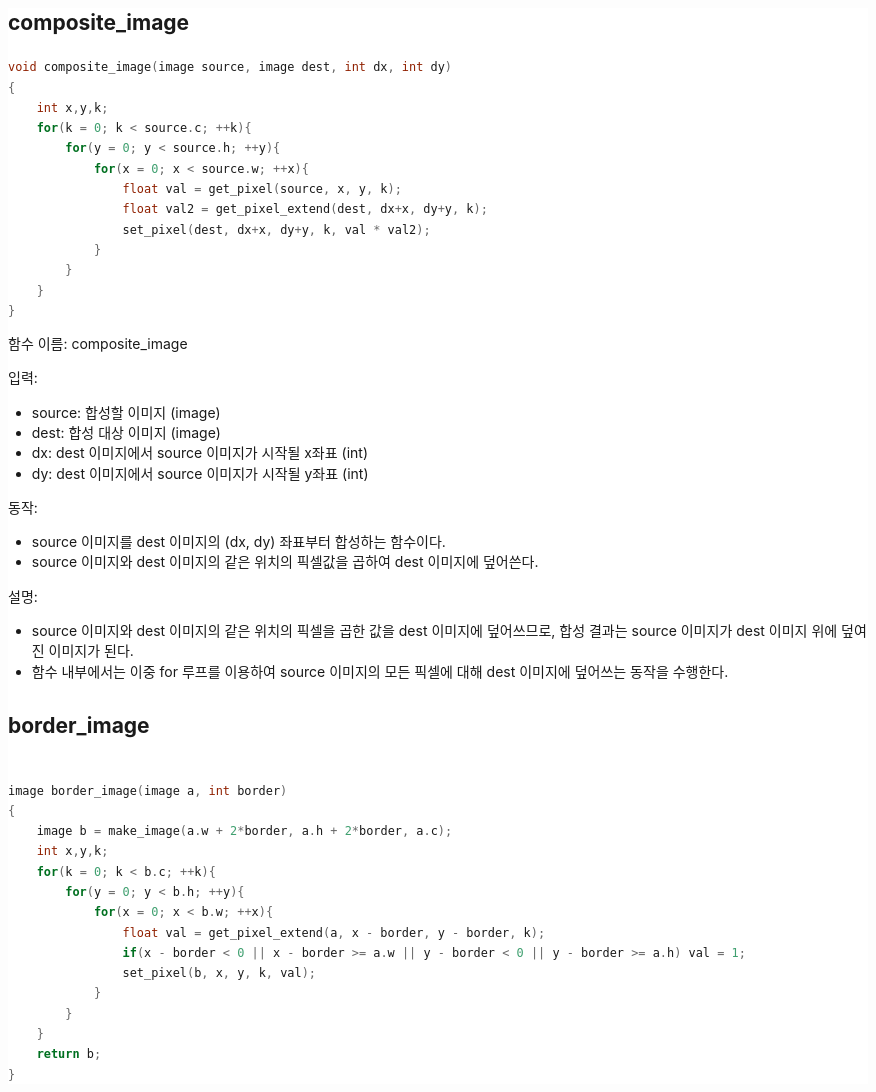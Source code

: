 

## composite\_image

```c
void composite_image(image source, image dest, int dx, int dy)
{
    int x,y,k;
    for(k = 0; k < source.c; ++k){
        for(y = 0; y < source.h; ++y){
            for(x = 0; x < source.w; ++x){
                float val = get_pixel(source, x, y, k);
                float val2 = get_pixel_extend(dest, dx+x, dy+y, k);
                set_pixel(dest, dx+x, dy+y, k, val * val2);
            }
        }
    }
}
```

함수 이름: composite\_image

입력:

* source: 합성할 이미지 (image)
* dest: 합성 대상 이미지 (image)
* dx: dest 이미지에서 source 이미지가 시작될 x좌표 (int)
* dy: dest 이미지에서 source 이미지가 시작될 y좌표 (int)

동작:&#x20;

* source 이미지를 dest 이미지의 (dx, dy) 좌표부터 합성하는 함수이다.&#x20;
* source 이미지와 dest 이미지의 같은 위치의 픽셀값을 곱하여 dest 이미지에 덮어쓴다.

설명:&#x20;

* source 이미지와 dest 이미지의 같은 위치의 픽셀을 곱한 값을 dest 이미지에 덮어쓰므로, 합성 결과는 source 이미지가 dest 이미지 위에 덮여진 이미지가 된다.&#x20;
* 함수 내부에서는 이중 for 루프를 이용하여 source 이미지의 모든 픽셀에 대해 dest 이미지에 덮어쓰는 동작을 수행한다.



## border\_image

```c

image border_image(image a, int border)
{
    image b = make_image(a.w + 2*border, a.h + 2*border, a.c);
    int x,y,k;
    for(k = 0; k < b.c; ++k){
        for(y = 0; y < b.h; ++y){
            for(x = 0; x < b.w; ++x){
                float val = get_pixel_extend(a, x - border, y - border, k);
                if(x - border < 0 || x - border >= a.w || y - border < 0 || y - border >= a.h) val = 1;
                set_pixel(b, x, y, k, val);
            }
        }
    }
    return b;
}
```
